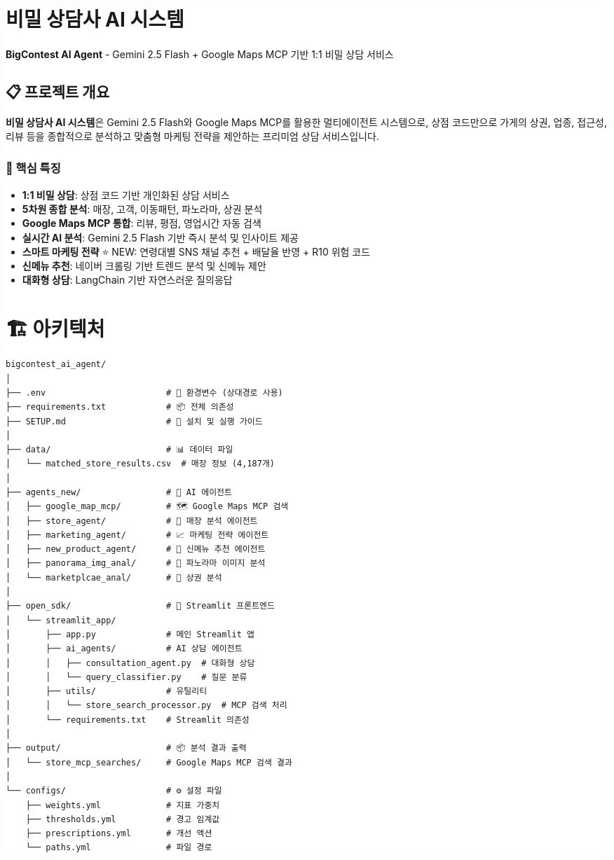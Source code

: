 # 비밀 상담사 AI 시스템

**BigContest AI Agent** - Gemini 2.5 Flash + Google Maps MCP 기반 1:1 비밀 상담 서비스

## 📋 프로젝트 개요

**비밀 상담사 AI 시스템**은 Gemini 2.5 Flash와 Google Maps MCP를 활용한 멀티에이전트 시스템으로, 상점 코드만으로 가게의 상권, 업종, 접근성, 리뷰 등을 종합적으로 분석하고 맞춤형 마케팅 전략을 제안하는 프리미엄 상담 서비스입니다.

### 🎯 핵심 특징

- **1:1 비밀 상담**: 상점 코드 기반 개인화된 상담 서비스
- **5차원 종합 분석**: 매장, 고객, 이동패턴, 파노라마, 상권 분석
- **Google Maps MCP 통합**: 리뷰, 평점, 영업시간 자동 검색
- **실시간 AI 분석**: Gemini 2.5 Flash 기반 즉시 분석 및 인사이트 제공
- **스마트 마케팅 전략** ⭐ NEW: 연령대별 SNS 채널 추천 + 배달율 반영 + R10 위험 코드
- **신메뉴 추천**: 네이버 크롤링 기반 트렌드 분석 및 신메뉴 제안
- **대화형 상담**: LangChain 기반 자연스러운 질의응답

# 🏗️ 아키텍처

```
bigcontest_ai_agent/
│
├── .env                        # 🔐 환경변수 (상대경로 사용)
├── requirements.txt            # 📦 전체 의존성
├── SETUP.md                    # 📘 설치 및 실행 가이드
│
├── data/                       # 📊 데이터 파일
│   └── matched_store_results.csv  # 매장 정보 (4,187개)
│
├── agents_new/                 # 🧠 AI 에이전트
│   ├── google_map_mcp/         # 🗺️ Google Maps MCP 검색
│   ├── store_agent/            # 🏪 매장 분석 에이전트
│   ├── marketing_agent/        # 📈 마케팅 전략 에이전트
│   ├── new_product_agent/      # 🍜 신메뉴 추천 에이전트
│   ├── panorama_img_anal/      # 🌆 파노라마 이미지 분석
│   └── marketplcae_anal/       # 🏬 상권 분석
│
├── open_sdk/                   # 🎨 Streamlit 프론트엔드
│   └── streamlit_app/
│       ├── app.py              # 메인 Streamlit 앱
│       ├── ai_agents/          # AI 상담 에이전트
│       │   ├── consultation_agent.py  # 대화형 상담
│       │   └── query_classifier.py    # 질문 분류
│       ├── utils/              # 유틸리티
│       │   └── store_search_processor.py  # MCP 검색 처리
│       └── requirements.txt    # Streamlit 의존성
│
├── output/                     # 📦 분석 결과 출력
│   └── store_mcp_searches/     # Google Maps MCP 검색 결과
│
└── configs/                    # ⚙️ 설정 파일
    ├── weights.yml             # 지표 가중치
    ├── thresholds.yml          # 경고 임계값
    ├── prescriptions.yml       # 개선 액션
    └── paths.yml               # 파일 경로
```
